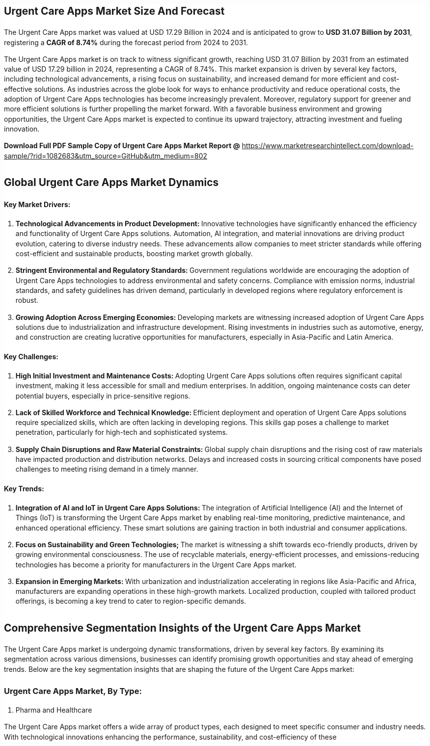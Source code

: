 <h2>Urgent Care Apps Market Size And Forecast</h2><p>The Urgent Care Apps market was valued at USD 17.29 Billion in 2024 and is anticipated to grow to <strong>USD 31.07 Billion by 2031</strong>, registering a <strong>CAGR of 8.74%</strong> during the forecast period from 2024 to 2031.</p><p>The Urgent Care Apps market is on track to witness significant growth, reaching USD 31.07 Billion by 2031 from an estimated value of USD 17.29 billion in 2024, representing a CAGR of 8.74%. This market expansion is driven by several key factors, including technological advancements, a rising focus on sustainability, and increased demand for more efficient and cost-effective solutions. As industries across the globe look for ways to enhance productivity and reduce operational costs, the adoption of Urgent Care Apps technologies has become increasingly prevalent. Moreover, regulatory support for greener and more efficient solutions is further propelling the market forward. With a favorable business environment and growing opportunities, the Urgent Care Apps market is expected to continue its upward trajectory, attracting investment and fueling innovation.</p><p><strong>Download Full PDF Sample Copy of Urgent Care Apps Market Report @</strong>&nbsp;<a href="https://www.marketresearchintellect.com/download-sample/?rid=1082683&amp;utm_source=GitHub&amp;utm_medium=802">https://www.marketresearchintellect.com/download-sample/?rid=1082683&amp;utm_source=GitHub&amp;utm_medium=802</a></p><h2>Global Urgent Care Apps Market Dynamics</h2><h4><strong>Key Market Drivers:</strong></h4><ol><li><p><strong>Technological Advancements in Product Development:&nbsp;</strong>Innovative technologies have significantly enhanced the efficiency and functionality of Urgent Care Apps solutions. Automation, AI integration, and material innovations are driving product evolution, catering to diverse industry needs. These advancements allow companies to meet stricter standards while offering cost-efficient and sustainable products, boosting market growth globally.</p></li><li><p><strong>Stringent Environmental and Regulatory Standards:&nbsp;</strong>Government regulations worldwide are encouraging the adoption of Urgent Care Apps technologies to address environmental and safety concerns. Compliance with emission norms, industrial standards, and safety guidelines has driven demand, particularly in developed regions where regulatory enforcement is robust.</p></li><li><p><strong>Growing Adoption Across Emerging Economies:&nbsp;</strong>Developing markets are witnessing increased adoption of Urgent Care Apps solutions due to industrialization and infrastructure development. Rising investments in industries such as automotive, energy, and construction are creating lucrative opportunities for manufacturers, especially in Asia-Pacific and Latin America.</p></li></ol><h4><strong>Key Challenges:</strong></h4><ol><li><p><strong>High Initial Investment and Maintenance Costs:&nbsp;</strong>Adopting Urgent Care Apps solutions often requires significant capital investment, making it less accessible for small and medium enterprises. In addition, ongoing maintenance costs can deter potential buyers, especially in price-sensitive regions.</p></li><li><p><strong>Lack of Skilled Workforce and Technical Knowledge:&nbsp;</strong>Efficient deployment and operation of Urgent Care Apps solutions require specialized skills, which are often lacking in developing regions. This skills gap poses a challenge to market penetration, particularly for high-tech and sophisticated systems.</p></li><li><p><strong>Supply Chain Disruptions and Raw Material Constraints:&nbsp;</strong>Global supply chain disruptions and the rising cost of raw materials have impacted production and distribution networks. Delays and increased costs in sourcing critical components have posed challenges to meeting rising demand in a timely manner.</p></li></ol><h4><strong>Key Trends:</strong></h4><ol><li><p><strong>Integration of AI and IoT in Urgent Care Apps Solutions:&nbsp;</strong>The integration of Artificial Intelligence (AI) and the Internet of Things (IoT) is transforming the Urgent Care Apps market by enabling real-time monitoring, predictive maintenance, and enhanced operational efficiency. These smart solutions are gaining traction in both industrial and consumer applications.</p></li><li><p><strong>Focus on Sustainability and Green Technologies;&nbsp;</strong>The market is witnessing a shift towards eco-friendly products, driven by growing environmental consciousness. The use of recyclable materials, energy-efficient processes, and emissions-reducing technologies has become a priority for manufacturers in the Urgent Care Apps market.</p></li><li><p><strong>Expansion in Emerging Markets:&nbsp;</strong>With urbanization and industrialization accelerating in regions like Asia-Pacific and Africa, manufacturers are expanding operations in these high-growth markets. Localized production, coupled with tailored product offerings, is becoming a key trend to cater to region-specific demands.</p></li></ol><div class="article-main__content" data-test-id="publishing-text-block"><h2>Comprehensive Segmentation Insights of the Urgent Care Apps Market</h2><p>The Urgent Care Apps market is undergoing dynamic transformations, driven by several key factors. By examining its segmentation across various dimensions, businesses can identify promising growth opportunities and stay ahead of emerging trends. Below are the key segmentation insights that are shaping the future of the Urgent Care Apps market:</p><h3><strong>Urgent Care Apps Market, By Type:<br /></strong></h3><ol><li>Pharma and Healthcare</li></ol><p>The Urgent Care Apps market offers a wide array of product types, each designed to meet specific consumer and industry needs. With technological innovations enhancing the performance, sustainability, and cost-efficiency of these